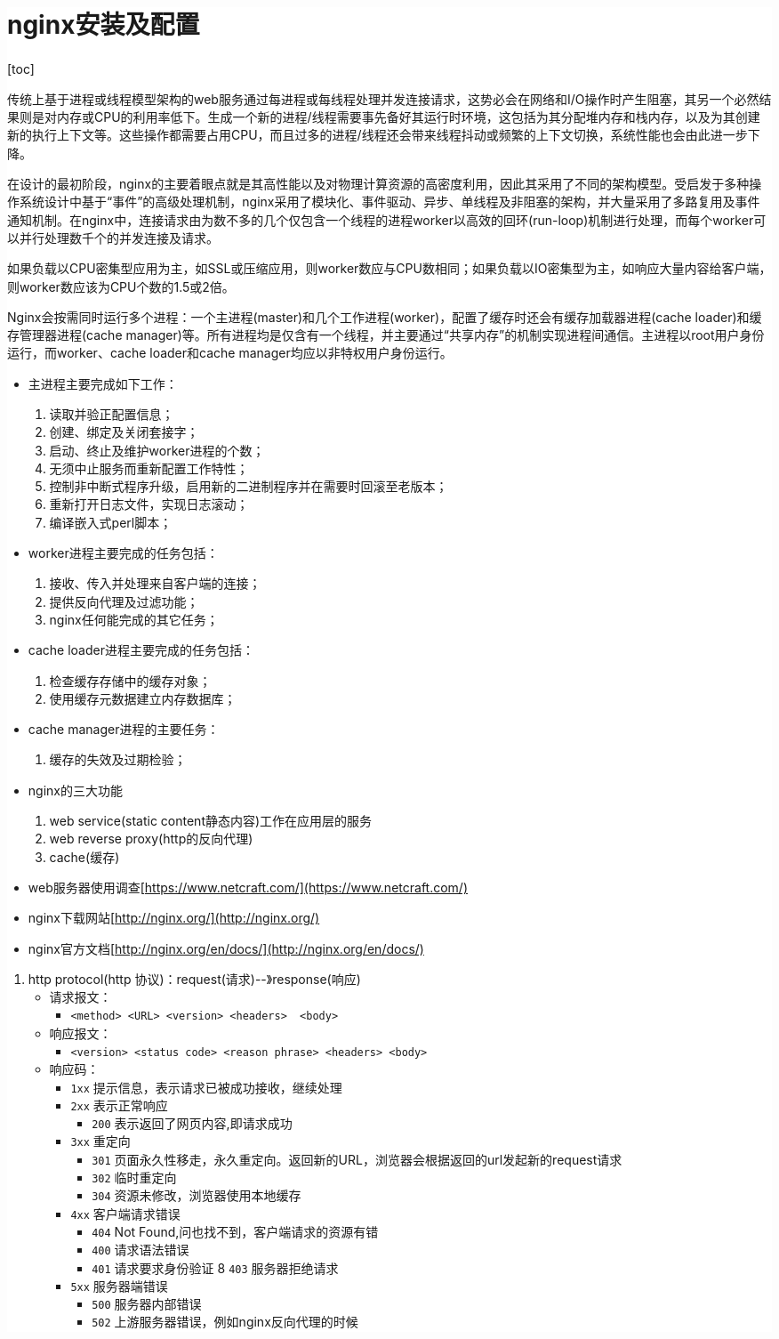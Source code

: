 # nginx安装及配置

[toc]

传统上基于进程或线程模型架构的web服务通过每进程或每线程处理并发连接请求，这势必会在网络和I/O操作时产生阻塞，其另一个必然结果则是对内存或CPU的利用率低下。生成一个新的进程/线程需要事先备好其运行时环境，这包括为其分配堆内存和栈内存，以及为其创建新的执行上下文等。这些操作都需要占用CPU，而且过多的进程/线程还会带来线程抖动或频繁的上下文切换，系统性能也会由此进一步下降。  

在设计的最初阶段，nginx的主要着眼点就是其高性能以及对物理计算资源的高密度利用，因此其采用了不同的架构模型。受启发于多种操作系统设计中基于“事件”的高级处理机制，nginx采用了模块化、事件驱动、异步、单线程及非阻塞的架构，并大量采用了多路复用及事件通知机制。在nginx中，连接请求由为数不多的几个仅包含一个线程的进程worker以高效的回环(run-loop)机制进行处理，而每个worker可以并行处理数千个的并发连接及请求。  

如果负载以CPU密集型应用为主，如SSL或压缩应用，则worker数应与CPU数相同；如果负载以IO密集型为主，如响应大量内容给客户端，则worker数应该为CPU个数的1.5或2倍。  

Nginx会按需同时运行多个进程：一个主进程(master)和几个工作进程(worker)，配置了缓存时还会有缓存加载器进程(cache loader)和缓存管理器进程(cache manager)等。所有进程均是仅含有一个线程，并主要通过“共享内存”的机制实现进程间通信。主进程以root用户身份运行，而worker、cache loader和cache manager均应以非特权用户身份运行。  

* 主进程主要完成如下工作：
    1. 读取并验正配置信息；
    2. 创建、绑定及关闭套接字；
    3. 启动、终止及维护worker进程的个数；
    4. 无须中止服务而重新配置工作特性；
    5. 控制非中断式程序升级，启用新的二进制程序并在需要时回滚至老版本；
    6. 重新打开日志文件，实现日志滚动；
    7. 编译嵌入式perl脚本；

* worker进程主要完成的任务包括：
    1. 接收、传入并处理来自客户端的连接；
    2. 提供反向代理及过滤功能；
    3. nginx任何能完成的其它任务；

* cache loader进程主要完成的任务包括：
    1. 检查缓存存储中的缓存对象；
    2. 使用缓存元数据建立内存数据库；

* cache manager进程的主要任务：
    1. 缓存的失效及过期检验；

* nginx的三大功能
    1. web service(static content静态内容)工作在应用层的服务
    2. web reverse proxy(http的反向代理)
    3. cache(缓存)

* web服务器使用调查[https://www.netcraft.com/](https://www.netcraft.com/)  
* nginx下载网站[http://nginx.org/](http://nginx.org/)  
* nginx官方文档[http://nginx.org/en/docs/](http://nginx.org/en/docs/)

1. http protocol(http 协议)：request(请求)--》response(响应)
    * 请求报文：
        * `<method> <URL> <version> <headers>  <body>`
    * 响应报文：
        * `<version> <status code> <reason phrase> <headers> <body>`
    * 响应码：
        * `1xx` 提示信息，表示请求已被成功接收，继续处理
        * `2xx` 表示正常响应
            * `200` 表示返回了网页内容,即请求成功
        * `3xx` 重定向
            * `301` 页面永久性移走，永久重定向。返回新的URL，浏览器会根据返回的url发起新的request请求
            * `302` 临时重定向
            * `304` 资源未修改，浏览器使用本地缓存
        * `4xx` 客户端请求错误
            * `404` Not Found,问也找不到，客户端请求的资源有错
            * `400` 请求语法错误
            * `401` 请求要求身份验证
            8 `403` 服务器拒绝请求
        * `5xx` 服务器端错误
            * `500` 服务器内部错误
            * `502` 上游服务器错误，例如nginx反向代理的时候